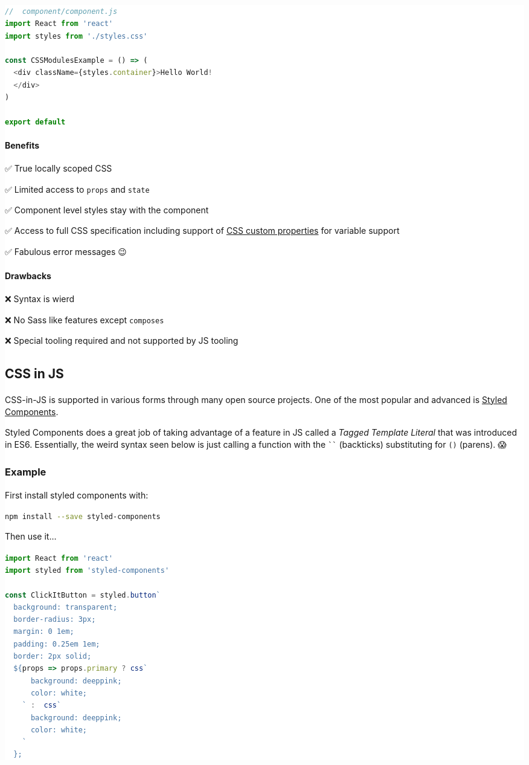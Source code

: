 ```js
//  component/component.js
import React from 'react'
import styles from './styles.css'

const CSSModulesExample = () => (
  <div className={styles.container}>Hello World!
  </div>
)

export default
```

#### Benefits

:white_check_mark: True locally scoped CSS

:white_check_mark: Limited access to `props` and `state`

:white_check_mark: Component level styles stay with the component

:white_check_mark: Access to full CSS specification including support of [CSS custom properties](https://developer.mozilla.org/en-US/docs/Web/CSS/--*) for variable support

:white_check_mark: Fabulous error messages :wink:

#### Drawbacks

:x: Syntax is wierd

:x: No Sass like features except `composes`

:x: Special tooling required and not supported by JS tooling

## CSS in JS

CSS-in-JS is supported in various forms through many open source projects.  One of the most popular and advanced is [Styled Components](https://www.styled-components.com/).

Styled Components does a great job of taking advantage of a feature in JS called a _Tagged Template Literal_ that was introduced in ES6. Essentially, the weird syntax seen below is just calling a function with the ` `` ` (backticks) substituting for `()` (parens). :scream:

### Example
First install styled components with:

```bash
npm install --save styled-components
```
Then use it...

```js
import React from 'react'
import styled from 'styled-components'

const ClickItButton = styled.button`
  background: transparent;
  border-radius: 3px;
  margin: 0 1em;
  padding: 0.25em 1em;
  border: 2px solid;
  ${props => props.primary ? css`
      background: deeppink;
      color: white;
    ` :  css`
      background: deeppink;
      color: white;
    `
  };
```